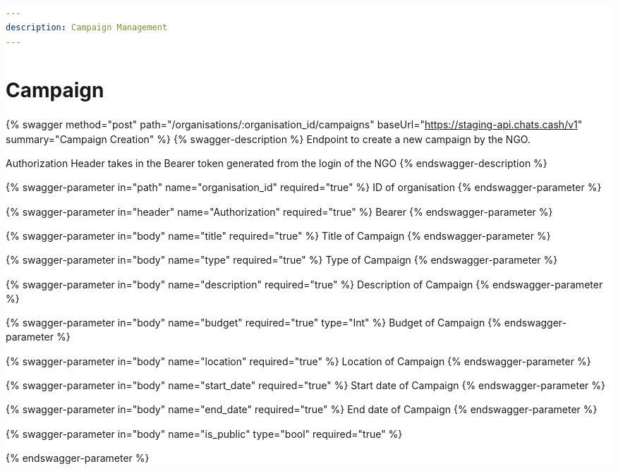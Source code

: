 ```yaml
---
description: Campaign Management
---
```


# Campaign

{% swagger method="post" path="/organisations/:organisation_id/campaigns" baseUrl="https://staging-api.chats.cash/v1" summary="Campaign Creation" %}
{% swagger-description %}
Endpoint to create a new campaign by the NGO.



Authorization Header takes in the Bearer token generated from the login of the NGO&#x20;
{% endswagger-description %}

{% swagger-parameter in="path" name="organisation_id" required="true" %}
ID of organisation
{% endswagger-parameter %}

{% swagger-parameter in="header" name="Authorization" required="true" %}
Bearer <token>
{% endswagger-parameter %}

{% swagger-parameter in="body" name="title" required="true" %}
Title of Campaign
{% endswagger-parameter %}

{% swagger-parameter in="body" name="type" required="true" %}
Type of Campaign
{% endswagger-parameter %}

{% swagger-parameter in="body" name="description" required="true" %}
Description of Campaign
{% endswagger-parameter %}

{% swagger-parameter in="body" name="budget" required="true" type="Int" %}
Budget of Campaign
{% endswagger-parameter %}

{% swagger-parameter in="body" name="location" required="true" %}
Location of Campaign
{% endswagger-parameter %}

{% swagger-parameter in="body" name="start_date" required="true" %}
Start date of Campaign
{% endswagger-parameter %}

{% swagger-parameter in="body" name="end_date" required="true" %}
End date of Campaign
{% endswagger-parameter %}

{% swagger-parameter in="body" name="is_public" type="bool" required="true" %}

{% endswagger-parameter %}
